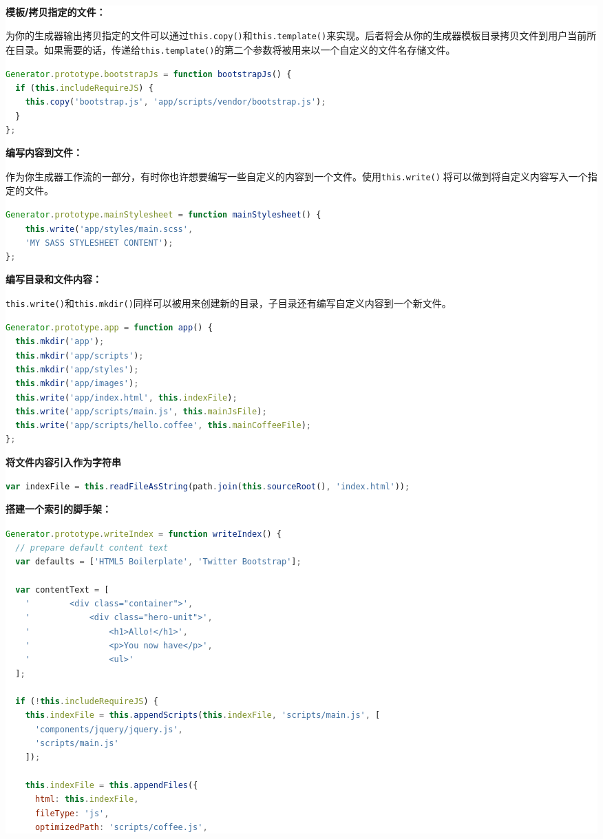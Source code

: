**模板/拷贝指定的文件：**

为你的生成器输出拷贝指定的文件可以通过`this.copy()`和`this.template()`来实现。后者将会从你的生成器模板目录拷贝文件到用户当前所在目录。如果需要的话，传递给`this.template()`的第二个参数将被用来以一个自定义的文件名存储文件。

```javascript
Generator.prototype.bootstrapJs = function bootstrapJs() {
  if (this.includeRequireJS) {
    this.copy('bootstrap.js', 'app/scripts/vendor/bootstrap.js');
  }
};
```

**编写内容到文件：**

作为你生成器工作流的一部分，有时你也许想要编写一些自定义的内容到一个文件。使用`this.write()` 将可以做到将自定义内容写入一个指定的文件。

```javascript
Generator.prototype.mainStylesheet = function mainStylesheet() {
    this.write('app/styles/main.scss', 
    'MY SASS STYLESHEET CONTENT');
};
```

**编写目录和文件内容：**

`this.write()`和`this.mkdir()`同样可以被用来创建新的目录，子目录还有编写自定义内容到一个新文件。

```javascript
Generator.prototype.app = function app() {
  this.mkdir('app');
  this.mkdir('app/scripts');
  this.mkdir('app/styles');
  this.mkdir('app/images');
  this.write('app/index.html', this.indexFile);
  this.write('app/scripts/main.js', this.mainJsFile);
  this.write('app/scripts/hello.coffee', this.mainCoffeeFile);
};
```

**将文件内容引入作为字符串**

```javascript
var indexFile = this.readFileAsString(path.join(this.sourceRoot(), 'index.html'));
```

**搭建一个索引的脚手架：**

```javascript
Generator.prototype.writeIndex = function writeIndex() {
  // prepare default content text
  var defaults = ['HTML5 Boilerplate', 'Twitter Bootstrap'];

  var contentText = [
    '        <div class="container">',
    '            <div class="hero-unit">',
    '                <h1>Allo!</h1>',
    '                <p>You now have</p>',
    '                <ul>'
  ];

  if (!this.includeRequireJS) {
    this.indexFile = this.appendScripts(this.indexFile, 'scripts/main.js', [
      'components/jquery/jquery.js',
      'scripts/main.js'
    ]);

    this.indexFile = this.appendFiles({
      html: this.indexFile,
      fileType: 'js',
      optimizedPath: 'scripts/coffee.js',
```